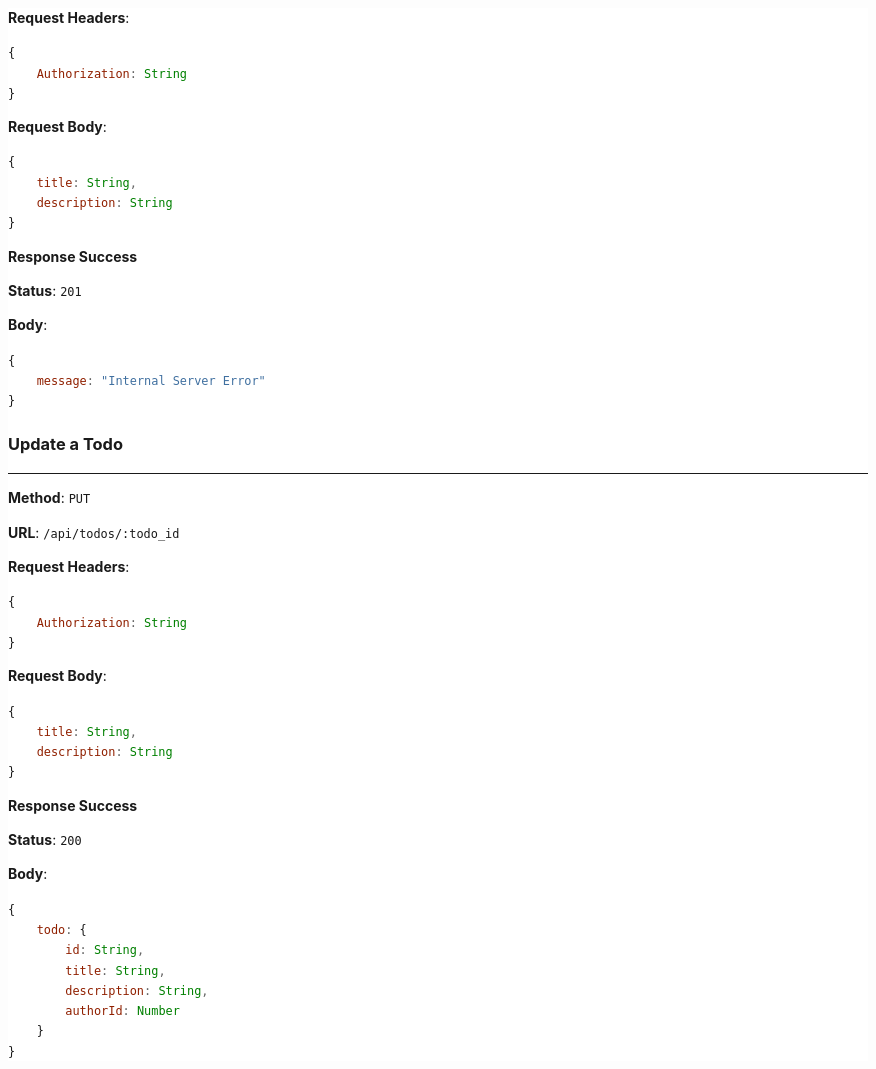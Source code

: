 **Request Headers**:
```javascript
{
    Authorization: String
}
```

**Request Body**:
```javascript
{
    title: String,
    description: String
}
```

**Response Success**

**Status**: `201`

**Body**:
```javascript
{
    message: "Internal Server Error"
}
```



### Update a Todo

<hr>

**Method**: `PUT`

**URL**: `/api/todos/:todo_id`

**Request Headers**:
```javascript
{
    Authorization: String
}
```

**Request Body**:
```javascript
{
    title: String,
    description: String
}
```

**Response Success**

**Status**: `200`

**Body**:
```javascript
{
    todo: {
        id: String,
        title: String,
        description: String,
        authorId: Number
    }
}
```
